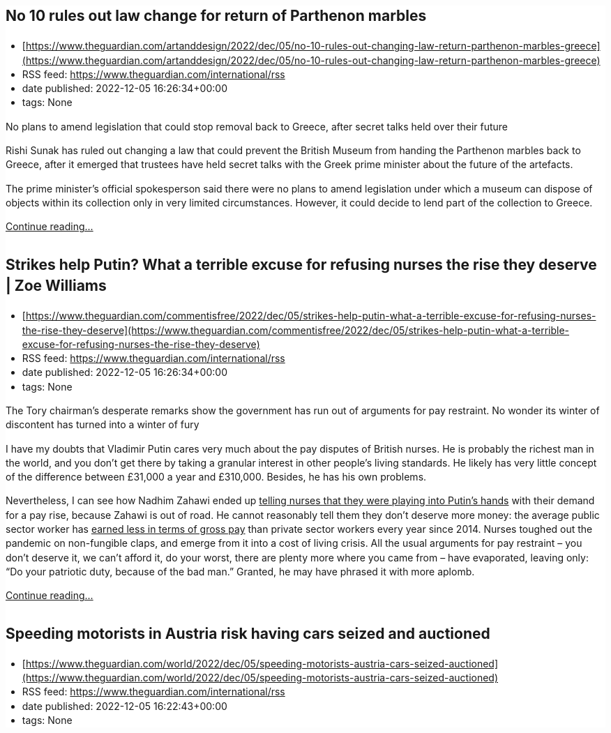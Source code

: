 ## No 10 rules out law change for return of Parthenon marbles
 - [https://www.theguardian.com/artanddesign/2022/dec/05/no-10-rules-out-changing-law-return-parthenon-marbles-greece](https://www.theguardian.com/artanddesign/2022/dec/05/no-10-rules-out-changing-law-return-parthenon-marbles-greece)
 - RSS feed: https://www.theguardian.com/international/rss
 - date published: 2022-12-05 16:26:34+00:00
 - tags: None

<p>No plans to amend legislation that could stop removal back to Greece, after secret talks held over their future</p><p>Rishi Sunak has ruled out changing a law that could prevent the British Museum from handing the Parthenon marbles back to Greece, after it emerged that trustees have held secret talks with the Greek prime minister about the future of the artefacts.</p><p>The prime minister’s official spokesperson said there were no plans to amend legislation under which a museum can dispose of objects within its collection only in very limited circumstances. However, it could decide to lend part of the collection to Greece.</p> <a href="https://www.theguardian.com/artanddesign/2022/dec/05/no-10-rules-out-changing-law-return-parthenon-marbles-greece">Continue reading...</a>

## Strikes help Putin? What a terrible excuse for refusing nurses the rise they deserve | Zoe Williams
 - [https://www.theguardian.com/commentisfree/2022/dec/05/strikes-help-putin-what-a-terrible-excuse-for-refusing-nurses-the-rise-they-deserve](https://www.theguardian.com/commentisfree/2022/dec/05/strikes-help-putin-what-a-terrible-excuse-for-refusing-nurses-the-rise-they-deserve)
 - RSS feed: https://www.theguardian.com/international/rss
 - date published: 2022-12-05 16:26:34+00:00
 - tags: None

<p>The Tory chairman’s desperate remarks show the government has run out of arguments for pay restraint. No wonder its winter of discontent has turned into a winter of fury</p><p>I have my doubts that Vladimir Putin cares very much about the pay disputes of British nurses. He is probably the richest man in the world, and you don’t get there by taking a granular interest in other people’s living standards. He likely has very little concept of the difference between £31,000 a year and £310,000. Besides, he has his own problems.</p><p>Nevertheless, I can see how Nadhim Zahawi ended up <a href="https://www.theguardian.com/uk-news/2022/dec/04/striking-uk-workers-playing-into-putins-hands-says-zahawi">telling nurses that they were playing into Putin’s hands</a> with their demand for a pay rise, because Zahawi is out of road. He cannot reasonably tell them they don’t deserve more money: the average public sector worker has <a href="https://www.unison.org.uk/news/article/2020/12/reality-check-public-sector-pay-freeze/">earned less in terms of gross pay</a> than private sector workers every year since 2014. Nurses toughed out the pandemic on non-fungible claps, and emerge from it into a cost of living crisis. All the usual arguments for pay restraint – you don’t deserve it, we can’t afford it, do your worst, there are plenty more where you came from – have evaporated, leaving only: “Do your patriotic duty, because of the bad man.” Granted, he may have phrased it with more aplomb.</p> <a href="https://www.theguardian.com/commentisfree/2022/dec/05/strikes-help-putin-what-a-terrible-excuse-for-refusing-nurses-the-rise-they-deserve">Continue reading...</a>

## Speeding motorists in Austria risk having cars seized and auctioned
 - [https://www.theguardian.com/world/2022/dec/05/speeding-motorists-austria-cars-seized-auctioned](https://www.theguardian.com/world/2022/dec/05/speeding-motorists-austria-cars-seized-auctioned)
 - RSS feed: https://www.theguardian.com/international/rss
 - date published: 2022-12-05 16:22:43+00:00
 - tags: None
